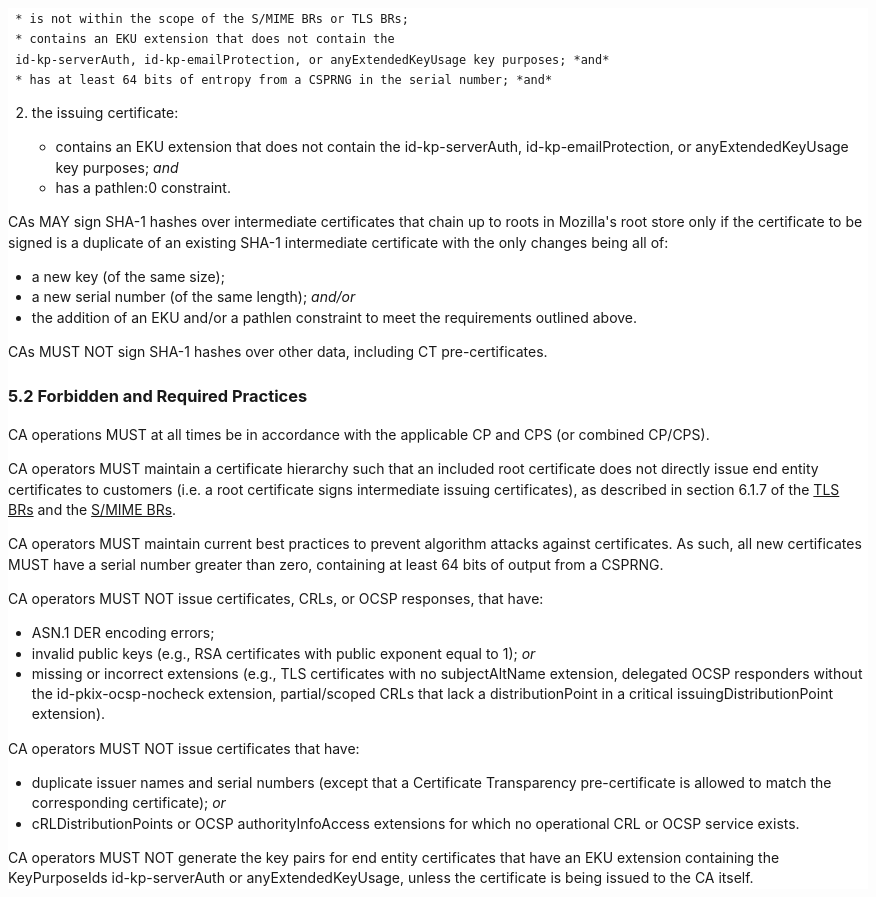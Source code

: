      * is not within the scope of the S/MIME BRs or TLS BRs;
     * contains an EKU extension that does not contain the
     id-kp-serverAuth, id-kp-emailProtection, or anyExtendedKeyUsage key purposes; *and*
     * has at least 64 bits of entropy from a CSPRNG in the serial number; *and*

2. the issuing certificate:

     * contains an EKU extension that does not contain the
     id-kp-serverAuth, id-kp-emailProtection, or anyExtendedKeyUsage key purposes; *and*
     * has a pathlen:0 constraint.

CAs MAY sign SHA-1 hashes over intermediate certificates that
chain up to roots in Mozilla's root store only if the certificate to be signed
is a duplicate of an existing SHA-1 intermediate certificate with the
only changes being all of:

*   a new key (of the same size);
*   a new serial number (of the same length); *and/or*
*   the addition of an EKU and/or a pathlen constraint to meet the
    requirements outlined above. 

CAs MUST NOT sign SHA-1 hashes over other data, including CT pre-certificates.

### 5.2 Forbidden and Required Practices

CA operations MUST at all times be in accordance with the applicable CP
and CPS (or combined CP/CPS).

CA operators MUST maintain a certificate hierarchy such that an included
root certificate does not directly issue end entity certificates to
customers (i.e. a root certificate signs intermediate
issuing certificates), as described in section 6.1.7 of the [TLS
BRs][TLS-BRs] and the [S/MIME BRs][SMIME-BRs].

CA operators MUST maintain current best practices to prevent
algorithm attacks against certificates. As such, all new certificates
MUST have a serial number greater than zero, containing at least 64 bits of
output from a CSPRNG.

CA operators MUST NOT issue certificates, CRLs, or OCSP responses, that have:

*   ASN.1 DER encoding errors;
*   invalid public keys (e.g., RSA certificates with public exponent
    equal to 1); *or*
*   missing or incorrect extensions (e.g., TLS certificates with no subjectAltName extension, delegated OCSP responders without the id-pkix-ocsp-nocheck extension, partial/scoped CRLs that lack a distributionPoint in a critical issuingDistributionPoint extension).

CA operators MUST NOT issue certificates that have:    

*   duplicate issuer names and serial numbers (except that a Certificate
    Transparency pre-certificate is allowed to match the corresponding
    certificate); *or*
*   cRLDistributionPoints or OCSP authorityInfoAccess extensions for
    which no operational CRL or OCSP service exists.    
    
CA operators MUST NOT generate the key pairs for end entity certificates that have an
EKU extension containing the KeyPurposeIds id-kp-serverAuth or anyExtendedKeyUsage, unless the certificate is being issued to the CA itself.


[Email-Us]:                 mailto:certificates@mozilla.org
[Bugzilla]:                 https://bugzilla.mozilla.org
[Trademark-Policy]:         https://www.mozilla.org/foundation/trademarks/policy/
[CA-Cert-Module]:           https://wiki.mozilla.org/Modules/Activities#CA_Certificates
[CA-Policy-Module]:         https://wiki.mozilla.org/Modules/Activities#Mozilla_CA_Certificate_Policy
[Gov-Module]:               https://wiki.mozilla.org/Modules/Firefox_Technical_Leadership
[MDSP]:                     https://groups.google.com/a/mozilla.org/g/dev-security-policy 
[EVGLs]:                    https://cabforum.org/extended-validation/
[TLS-BRs]:                  https://cabforum.org/baseline-requirements-documents/
[SMIME-BRs]:                https://cabforum.org/smime-br/
[NSRs]:                     https://cabforum.org/network-security-requirements/
[ETSI-319-411-1]:           https://www.etsi.org/deliver/etsi_en/319400_319499/31941101/01.04.01_60/en_31941101v010401p.pdf
[ETSI-319-411-2]:           https://www.etsi.org/deliver/etsi_en/319400_319499/31941102/02.05.01_60/en_31941102v020501p.pdf
[ETSI-119-411-6]:           https://www.etsi.org/deliver/etsi_ts/119400_119499/11941106/01.01.01_60/ts_11941106v010101p.pdf
[WebTrust-2.2.2]:           https://www.cpacanada.ca/-/media/site/operational/ep-education-pld/docs/mds21216webtrustca-222final-(15).pdf
[WebTrust-NetSec]:          https://www.cpacanada.ca/-/media/site/operational/ms-member-services/docs/webtrust/01618-ms_24-3464_webtrust-for-ca-network-security-v1-7_final.pdf
[WebTrust-BRs]:             https://www.cpacanada.ca/-/media/site/operational/ms-member-services/docs/webtrust/01618-ms_24-3464_webtrust-for-ca-ssl-baseline-v2-8_final.pdf
[WebTrust-SMIME]:           https://www.cpacanada.ca/-/media/site/operational/ms-member-services/docs/webtrust/01618-ms_24-3464_webtrust-for-ca-smime-certificates-v1-0-3_final.pdf
[WebTrust-For-CAs]:         https://www.cpacanada.ca/en/business-and-accounting-resources/audit-and-assurance/overview-of-webtrust-services/principles-and-criteria
[WebTrust-EV]:              https://www.cpacanada.ca/-/media/site/operational/ms-member-services/docs/webtrust/01618_ms_extended-validation-ssl_final_aoda-compliant.pdf
[CC-BY]:                    https://creativecommons.org/licenses/by/4.0/
[CC-BY-SA]:                 https://creativecommons.org/licenses/by-sa/4.0/
[CC-BY-ND]:                 https://creativecommons.org/licenses/by-nd/4.0/
[CC-0]:                     https://creativecommons.org/publicdomain/zero/1.0/
[CCADB-List]:               https://groups.google.com/a/ccadb.org/g/public
[CCADB-Policy]:             https://www.ccadb.org/policy
[CCADB-Revocation]:         https://www.ccadb.org/cas/fields#revocation-information
[3647-6]:                   https://datatracker.ietf.org/doc/html/rfc3647#section-6
[5280-6.1.4]:               https://datatracker.ietf.org/doc/html/rfc5280#section-6.1.4
[5280-4.2.1.12]:            https://datatracker.ietf.org/doc/html/rfc5280#section-4.2.1.12
[6962-3.1]:                 https://datatracker.ietf.org/doc/html/rfc6962#section-3.1
[CA-Cert-Bug]:              https://bugzilla.mozilla.org/enter_bug.cgi?bug_type=task&product=CA%20Program&component=CA%20Certificate%20Root%20Program
[How-To-Apply]:             https://wiki.mozilla.org/CA/Application_Process
[Root-Changes]:             https://wiki.mozilla.org/CA/Certificate_Change_Process
[Sec-Bugs]:                 https://bugzilla.mozilla.org/enter_bug.cgi?bug_type=task&component=CA%20Security%20Vulnerability&groups=ca-program-security&product=CA%20Program
[Policy-Update-Process]:    https://wiki.mozilla.org/CA/Updating_Root_Store_Policy
[Policy-Archive]:           https://wiki.mozilla.org/CA/Root_Store_Policy_Archive
[Incident]:                 https://wiki.mozilla.org/CA/Responding_To_An_Incident
[Capable-of-EV]:            https://wiki.mozilla.org/CA/EV_Processing_for_CAs#EV_TLS_Capable
[Audited-Location]:         https://wiki.mozilla.org/CA/Audit_Statements#Audited_Locations 
[Auditor-Qualifications]:   https://wiki.mozilla.org/CA/Audit_Statements#Auditor_Qualifications
[Process-for-External-CAs]: https://wiki.mozilla.org/CA/External_Sub_CAs
[ACAB'c]:                   https://www.acab-c.com/members/
[WebTrust Practitioners]:                 https://www.cpacanada.ca/en/business-and-accounting-resources/audit-and-assurance/overview-of-webtrust-services/licensed-webtrust-practitioners-international
[Revocation-Reasons]:        https://wiki.mozilla.org/CA/Revocation_Reasons
[Vulnerability-Disclosure]:  https://wiki.mozilla.org/CA/Vulnerability_Disclosure